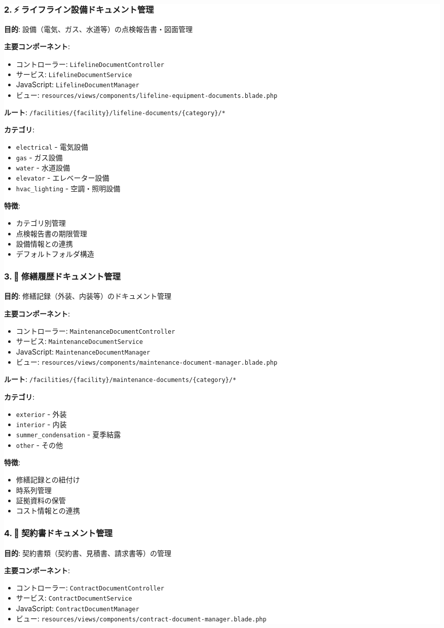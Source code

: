 ### 2. ⚡ ライフライン設備ドキュメント管理
**目的**: 設備（電気、ガス、水道等）の点検報告書・図面管理

**主要コンポーネント**:
- コントローラー: `LifelineDocumentController`
- サービス: `LifelineDocumentService`
- JavaScript: `LifelineDocumentManager`
- ビュー: `resources/views/components/lifeline-equipment-documents.blade.php`

**ルート**: `/facilities/{facility}/lifeline-documents/{category}/*`

**カテゴリ**:
- `electrical` - 電気設備
- `gas` - ガス設備
- `water` - 水道設備
- `elevator` - エレベーター設備
- `hvac_lighting` - 空調・照明設備

**特徴**:
- カテゴリ別管理
- 点検報告書の期限管理
- 設備情報との連携
- デフォルトフォルダ構造

### 3. 🔧 修繕履歴ドキュメント管理
**目的**: 修繕記録（外装、内装等）のドキュメント管理

**主要コンポーネント**:
- コントローラー: `MaintenanceDocumentController`
- サービス: `MaintenanceDocumentService`
- JavaScript: `MaintenanceDocumentManager`
- ビュー: `resources/views/components/maintenance-document-manager.blade.php`

**ルート**: `/facilities/{facility}/maintenance-documents/{category}/*`

**カテゴリ**:
- `exterior` - 外装
- `interior` - 内装
- `summer_condensation` - 夏季結露
- `other` - その他

**特徴**:
- 修繕記録との紐付け
- 時系列管理
- 証拠資料の保管
- コスト情報との連携

### 4. 📄 契約書ドキュメント管理
**目的**: 契約書類（契約書、見積書、請求書等）の管理

**主要コンポーネント**:
- コントローラー: `ContractDocumentController`
- サービス: `ContractDocumentService`
- JavaScript: `ContractDocumentManager`
- ビュー: `resources/views/components/contract-document-manager.blade.php`
